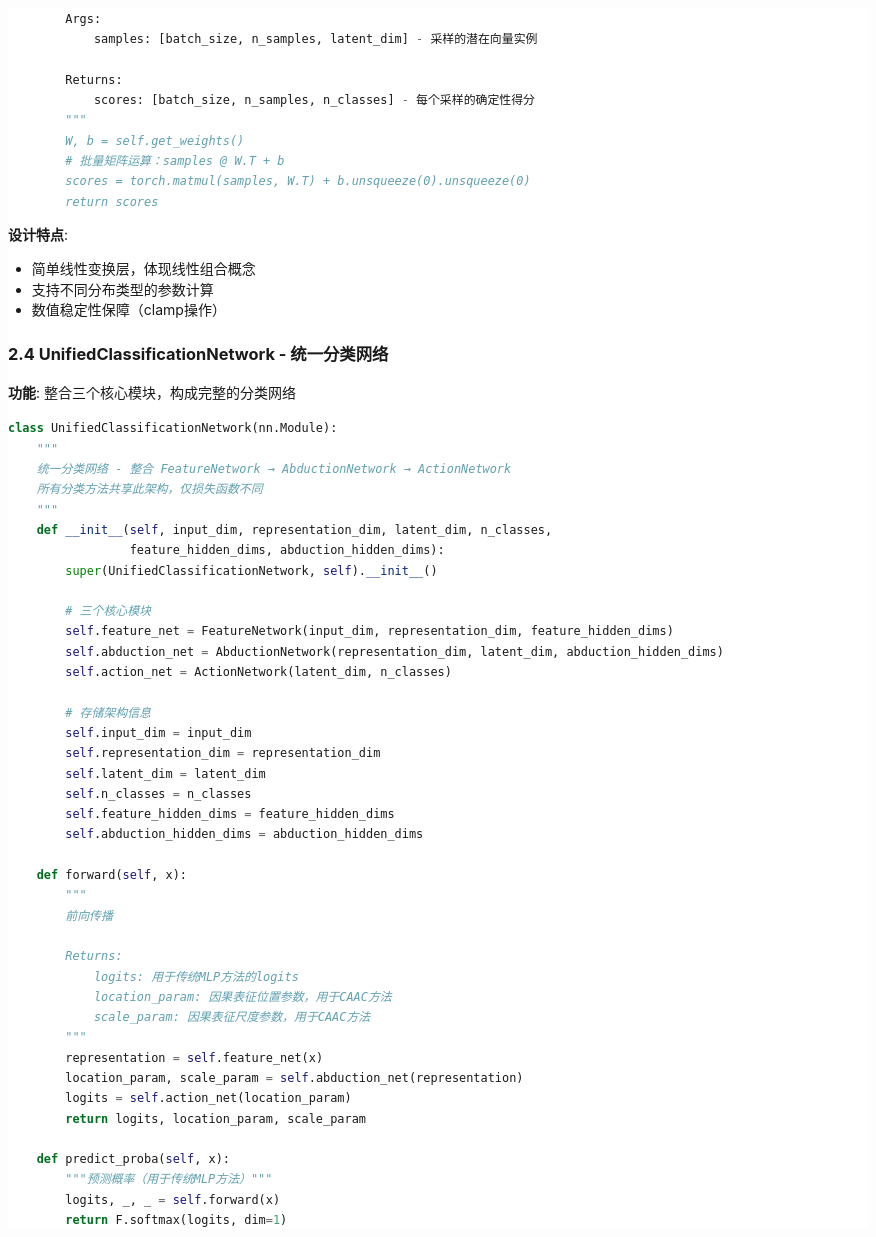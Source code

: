 ```python
        Args:
            samples: [batch_size, n_samples, latent_dim] - 采样的潜在向量实例
        
        Returns:
            scores: [batch_size, n_samples, n_classes] - 每个采样的确定性得分
        """
        W, b = self.get_weights()
        # 批量矩阵运算：samples @ W.T + b
        scores = torch.matmul(samples, W.T) + b.unsqueeze(0).unsqueeze(0)
        return scores
```

**设计特点**:
- 简单线性变换层，体现线性组合概念
- 支持不同分布类型的参数计算
- 数值稳定性保障（clamp操作）

### 2.4 UnifiedClassificationNetwork - 统一分类网络

**功能**: 整合三个核心模块，构成完整的分类网络

```python
class UnifiedClassificationNetwork(nn.Module):
    """
    统一分类网络 - 整合 FeatureNetwork → AbductionNetwork → ActionNetwork
    所有分类方法共享此架构，仅损失函数不同
    """
    def __init__(self, input_dim, representation_dim, latent_dim, n_classes,
                 feature_hidden_dims, abduction_hidden_dims):
        super(UnifiedClassificationNetwork, self).__init__()
        
        # 三个核心模块
        self.feature_net = FeatureNetwork(input_dim, representation_dim, feature_hidden_dims)
        self.abduction_net = AbductionNetwork(representation_dim, latent_dim, abduction_hidden_dims)
        self.action_net = ActionNetwork(latent_dim, n_classes)
        
        # 存储架构信息
        self.input_dim = input_dim
        self.representation_dim = representation_dim
        self.latent_dim = latent_dim
        self.n_classes = n_classes
        self.feature_hidden_dims = feature_hidden_dims
        self.abduction_hidden_dims = abduction_hidden_dims

    def forward(self, x):
        """
        前向传播
        
        Returns:
            logits: 用于传统MLP方法的logits
            location_param: 因果表征位置参数，用于CAAC方法
            scale_param: 因果表征尺度参数，用于CAAC方法
        """
        representation = self.feature_net(x)
        location_param, scale_param = self.abduction_net(representation)
        logits = self.action_net(location_param)
        return logits, location_param, scale_param

    def predict_proba(self, x):
        """预测概率（用于传统MLP方法）"""
        logits, _, _ = self.forward(x)
        return F.softmax(logits, dim=1)
```
